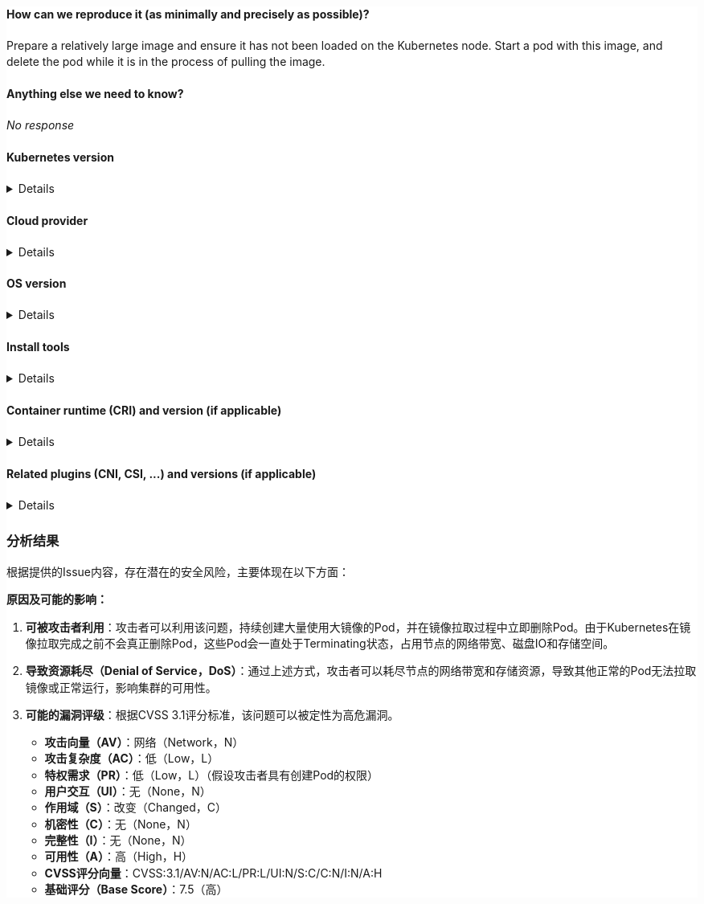 #### How can we reproduce it (as minimally and precisely as possible)?

Prepare a relatively large image and ensure it has not been loaded on the Kubernetes node. Start a pod with this image, and delete the pod while it is in the process of pulling the image.

#### Anything else we need to know?

_No response_

#### Kubernetes version

<details></details>


#### Cloud provider

<details></details>


#### OS version

<details></details>


#### Install tools

<details></details>


#### Container runtime (CRI) and version (if applicable)

<details></details>


#### Related plugins (CNI, CSI, ...) and versions (if applicable)

<details></details>


### 分析结果

根据提供的Issue内容，存在潜在的安全风险，主要体现在以下方面：

**原因及可能的影响：**

1. **可被攻击者利用**：攻击者可以利用该问题，持续创建大量使用大镜像的Pod，并在镜像拉取过程中立即删除Pod。由于Kubernetes在镜像拉取完成之前不会真正删除Pod，这些Pod会一直处于Terminating状态，占用节点的网络带宽、磁盘IO和存储空间。

2. **导致资源耗尽（Denial of Service，DoS）**：通过上述方式，攻击者可以耗尽节点的网络带宽和存储资源，导致其他正常的Pod无法拉取镜像或正常运行，影响集群的可用性。

3. **可能的漏洞评级**：根据CVSS 3.1评分标准，该问题可以被定性为高危漏洞。
   - **攻击向量（AV）**：网络（Network，N）
   - **攻击复杂度（AC）**：低（Low，L）
   - **特权需求（PR）**：低（Low，L）（假设攻击者具有创建Pod的权限）
   - **用户交互（UI）**：无（None，N）
   - **作用域（S）**：改变（Changed，C）
   - **机密性（C）**：无（None，N）
   - **完整性（I）**：无（None，N）
   - **可用性（A）**：高（High，H）
   - **CVSS评分向量**：CVSS:3.1/AV:N/AC:L/PR:L/UI:N/S:C/C:N/I:N/A:H
   - **基础评分（Base Score）**：7.5（高）
